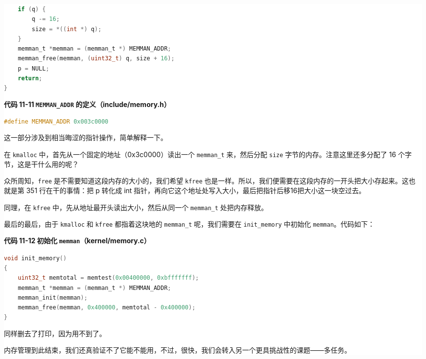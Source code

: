 ```c
    if (q) {
        q -= 16;
        size = *((int *) q);
    }
    memman_t *memman = (memman_t *) MEMMAN_ADDR;
    memman_free(memman, (uint32_t) q, size + 16);
    p = NULL;
    return;
}
```

**代码 11-11 `MEMMAN_ADDR` 的定义（include/memory.h）**
```c
#define MEMMAN_ADDR 0x003c0000
```

这一部分涉及到相当晦涩的指针操作，简单解释一下。

在 `kmalloc` 中，首先从一个固定的地址（0x3c0000）读出一个 `memman_t` 来，然后分配 `size` 字节的内存。注意这里还多分配了 16 个字节，这是干什么用的呢？

众所周知，`free` 是不需要知道这段内存的大小的，我们希望 `kfree` 也是一样。所以，我们便需要在这段内存的一开头把大小存起来。这也就是第 351 行在干的事情：把 p 转化成 int 指针，再向它这个地址处写入大小，最后把指针后移16把大小这一块空过去。

同理，在 `kfree` 中，先从地址最开头读出大小，然后从同一个 `memman_t` 处把内存释放。

最后的最后，由于 `kmalloc` 和 `kfree` 都指着这块地的 `memman_t` 呢，我们需要在 `init_memory` 中初始化 `memman`。代码如下：

**代码 11-12 初始化 `memman`（kernel/memory.c）**
```c
void init_memory()
{
    uint32_t memtotal = memtest(0x00400000, 0xbfffffff);
    memman_t *memman = (memman_t *) MEMMAN_ADDR;
    memman_init(memman);
    memman_free(memman, 0x400000, memtotal - 0x400000);
}
```

同样删去了打印，因为用不到了。

内存管理到此结束，我们还真验证不了它能不能用，不过，很快，我们会转入另一个更具挑战性的课题——多任务。
